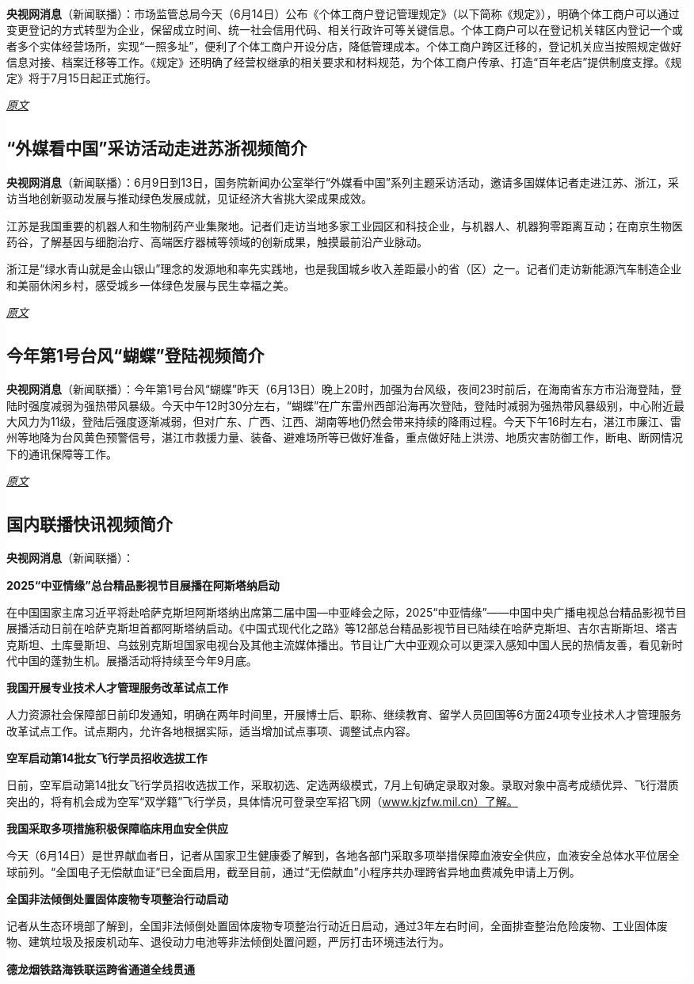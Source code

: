 **央视网消息**（新闻联播）：市场监管总局今天（6月14日）公布《个体工商户登记管理规定》（以下简称《规定》），明确个体工商户可以通过变更登记的方式转型为企业，保留成立时间、统一社会信用代码、相关行政许可等关键信息。个体工商户可以在登记机关辖区内登记一个或者多个实体经营场所，实现“一照多址”，便利了个体工商户开设分店，降低管理成本。个体工商户跨区迁移的，登记机关应当按照规定做好信息对接、档案迁移等工作。《规定》还明确了经营权继承的相关要求和材料规范，为个体工商户传承、打造“百年老店”提供制度支撑。《规定》将于7月15日起正式施行。

*[原文](https://tv.cctv.com/2025/06/14/VIDEujISzs9l9wcImVfZxEfr250614.shtml)*


## “外媒看中国”采访活动走进苏浙视频简介

**央视网消息**（新闻联播）：6月9日到13日，国务院新闻办公室举行“外媒看中国”系列主题采访活动，邀请多国媒体记者走进江苏、浙江，采访当地创新驱动发展与推动绿色发展成就，见证经济大省挑大梁成果成效。

江苏是我国重要的机器人和生物制药产业集聚地。记者们走访当地多家工业园区和科技企业，与机器人、机器狗零距离互动；在南京生物医药谷，了解基因与细胞治疗、高端医疗器械等领域的创新成果，触摸最前沿产业脉动。

浙江是“绿水青山就是金山银山”理念的发源地和率先实践地，也是我国城乡收入差距最小的省（区）之一。记者们走访新能源汽车制造企业和美丽休闲乡村，感受城乡一体绿色发展与民生幸福之美。

*[原文](https://tv.cctv.com/2025/06/14/VIDE7h4zPXa3vj0n1kwywSK0250614.shtml)*


## 今年第1号台风“蝴蝶”登陆视频简介

**央视网消息**（新闻联播）：今年第1号台风“蝴蝶”昨天（6月13日）晚上20时，加强为台风级，夜间23时前后，在海南省东方市沿海登陆，登陆时强度减弱为强热带风暴级。今天中午12时30分左右，“蝴蝶”在广东雷州西部沿海再次登陆，登陆时减弱为强热带风暴级别，中心附近最大风力为11级，登陆后强度逐渐减弱，但对广东、广西、江西、湖南等地仍然会带来持续的降雨过程。今天下午16时左右，湛江市廉江、雷州等地降为台风黄色预警信号，湛江市救援力量、装备、避难场所等已做好准备，重点做好陆上洪涝、地质灾害防御工作，断电、断网情况下的通讯保障等工作。

*[原文](https://tv.cctv.com/2025/06/14/VIDEGp3LedPtMpYUDHizpvFq250614.shtml)*


## 国内联播快讯视频简介

**央视网消息**（新闻联播）：

**2025“中亚情缘”总台精品影视节目展播在阿斯塔纳启动**

在中国国家主席习近平将赴哈萨克斯坦阿斯塔纳出席第二届中国—中亚峰会之际，2025“中亚情缘”——中国中央广播电视总台精品影视节目展播活动日前在哈萨克斯坦首都阿斯塔纳启动。《中国式现代化之路》等12部总台精品影视节目已陆续在哈萨克斯坦、吉尔吉斯斯坦、塔吉克斯坦、土库曼斯坦、乌兹别克斯坦国家电视台及其他主流媒体播出。节目让广大中亚观众可以更深入感知中国人民的热情友善，看见新时代中国的蓬勃生机。展播活动将持续至今年9月底。

**我国开展专业技术人才管理服务改革试点工作**

人力资源社会保障部日前印发通知，明确在两年时间里，开展博士后、职称、继续教育、留学人员回国等6方面24项专业技术人才管理服务改革试点工作。试点期内，允许各地根据实际，适当增加试点事项、调整试点内容。

**空军启动第14批女飞行学员招收选拔工作**

日前，空军启动第14批女飞行学员招收选拔工作，采取初选、定选两级模式，7月上旬确定录取对象。录取对象中高考成绩优异、飞行潜质突出的，将有机会成为空军“双学籍”飞行学员，具体情况可登录空军招飞网（www.kjzfw.mil.cn）了解。

**我国采取多项措施积极保障临床用血安全供应**

今天（6月14日）是世界献血者日，记者从国家卫生健康委了解到，各地各部门采取多项举措保障血液安全供应，血液安全总体水平位居全球前列。“全国电子无偿献血证”已全面启用，截至目前，通过“无偿献血”小程序共办理跨省异地血费减免申请上万例。

**全国非法倾倒处置固体废物专项整治行动启动**

记者从生态环境部了解到，全国非法倾倒处置固体废物专项整治行动近日启动，通过3年左右时间，全面排查整治危险废物、工业固体废物、建筑垃圾及报废机动车、退役动力电池等非法倾倒处置问题，严厉打击环境违法行为。

**德龙烟铁路海铁联运跨省通道全线贯通**

